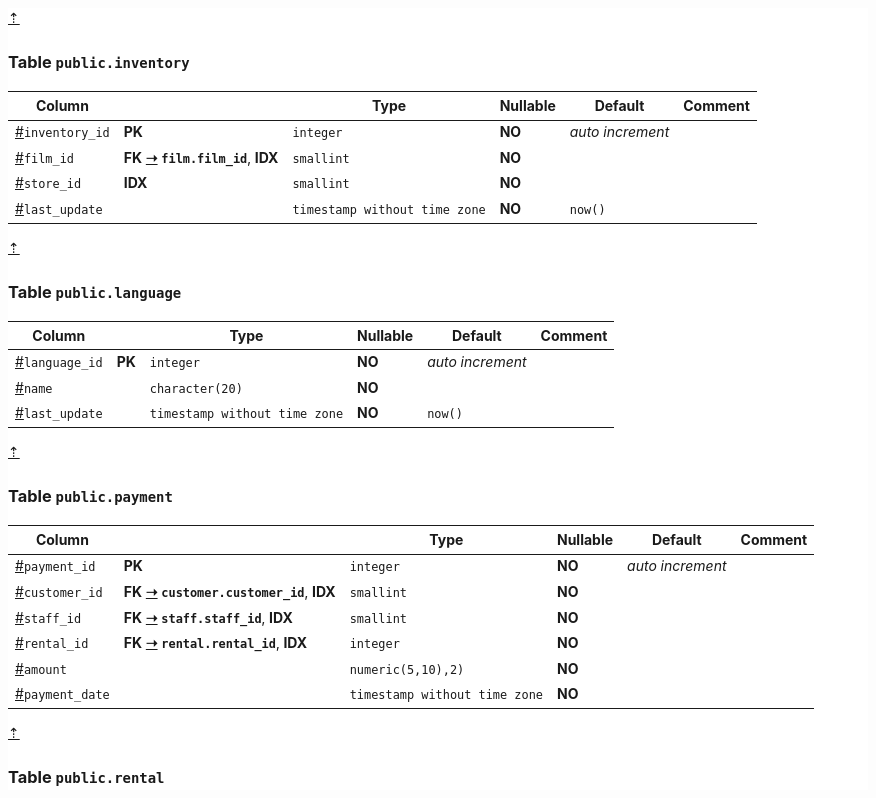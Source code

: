 <a href="#table-of-contents" title="Table of Contents">&#8673;</a>

### Table `public.inventory`




| Column |             | Type | Nullable | Default | Comment |
| ------ | ----------- | -----| -------- | ------- | ------- |
| <a id="user-content-public-inventory-inventory_id" href="#public-inventory-inventory_id">#</a>`inventory_id` | **PK** | `integer` | **NO** | *auto increment* |  |
| <a id="user-content-public-inventory-film_id" href="#public-inventory-film_id">#</a>`film_id` | **FK [➝](#public-film-film_id) `film.film_id`**, **IDX** | `smallint` | **NO** |  |  |
| <a id="user-content-public-inventory-store_id" href="#public-inventory-store_id">#</a>`store_id` | **IDX** | `smallint` | **NO** |  |  |
| <a id="user-content-public-inventory-last_update" href="#public-inventory-last_update">#</a>`last_update` |  | `timestamp without time zone` | **NO** | `now()` |  |

<a href="#table-of-contents" title="Table of Contents">&#8673;</a>

### Table `public.language`




| Column |             | Type | Nullable | Default | Comment |
| ------ | ----------- | -----| -------- | ------- | ------- |
| <a id="user-content-public-language-language_id" href="#public-language-language_id">#</a>`language_id` | **PK** | `integer` | **NO** | *auto increment* |  |
| <a id="user-content-public-language-name" href="#public-language-name">#</a>`name` |  | `character(20)` | **NO** |  |  |
| <a id="user-content-public-language-last_update" href="#public-language-last_update">#</a>`last_update` |  | `timestamp without time zone` | **NO** | `now()` |  |

<a href="#table-of-contents" title="Table of Contents">&#8673;</a>

### Table `public.payment`




| Column |             | Type | Nullable | Default | Comment |
| ------ | ----------- | -----| -------- | ------- | ------- |
| <a id="user-content-public-payment-payment_id" href="#public-payment-payment_id">#</a>`payment_id` | **PK** | `integer` | **NO** | *auto increment* |  |
| <a id="user-content-public-payment-customer_id" href="#public-payment-customer_id">#</a>`customer_id` | **FK [➝](#public-customer-customer_id) `customer.customer_id`**, **IDX** | `smallint` | **NO** |  |  |
| <a id="user-content-public-payment-staff_id" href="#public-payment-staff_id">#</a>`staff_id` | **FK [➝](#public-staff-staff_id) `staff.staff_id`**, **IDX** | `smallint` | **NO** |  |  |
| <a id="user-content-public-payment-rental_id" href="#public-payment-rental_id">#</a>`rental_id` | **FK [➝](#public-rental-rental_id) `rental.rental_id`**, **IDX** | `integer` | **NO** |  |  |
| <a id="user-content-public-payment-amount" href="#public-payment-amount">#</a>`amount` |  | `numeric(5,10),2)` | **NO** |  |  |
| <a id="user-content-public-payment-payment_date" href="#public-payment-payment_date">#</a>`payment_date` |  | `timestamp without time zone` | **NO** |  |  |

<a href="#table-of-contents" title="Table of Contents">&#8673;</a>

### Table `public.rental`


